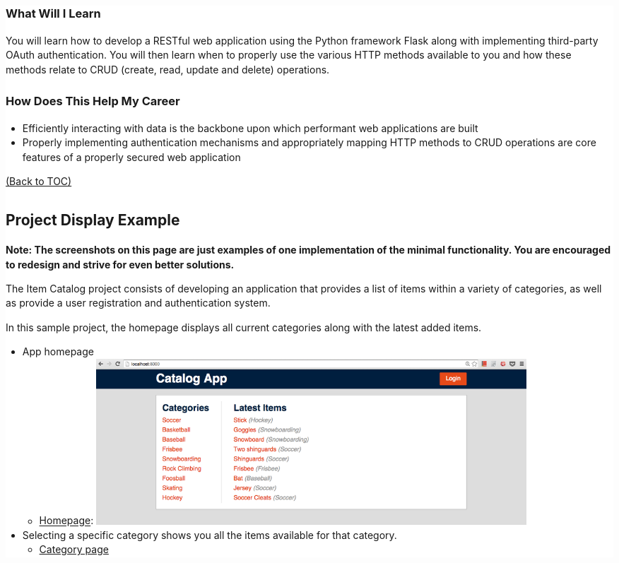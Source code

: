### What Will I Learn

You will learn how to develop a RESTful web application using the Python framework Flask along with implementing third-party OAuth authentication. You will then learn when to properly use the various HTTP methods available to you and how these methods relate to CRUD (create, read, update and delete) operations.

### How Does This Help My Career

- Efficiently interacting with data is the backbone upon which performant web applications are built
- Properly implementing authentication mechanisms and appropriately mapping HTTP methods to CRUD operations are core features of a properly secured web application

[(Back to TOC)](#table-of-contents)

## Project Display Example

**Note: The screenshots on this page are just examples of one implementation of the minimal functionality. You are encouraged to redesign and strive for even better solutions.**

The Item Catalog project consists of developing an application that provides a list of items within a variety of categories, as well as provide a user registration and authentication system.

In this sample project, the homepage displays all current categories along with the latest added items.

- App homepage
  - [Homepage](http://localhost:8000/):
    <img src="img/localhost8080.png" alt="app homepage" width="75%">
- Selecting a specific category shows you all the items available for that category.
  - [Category page](http://localhost:8000/catalog/Snowboarding/items)